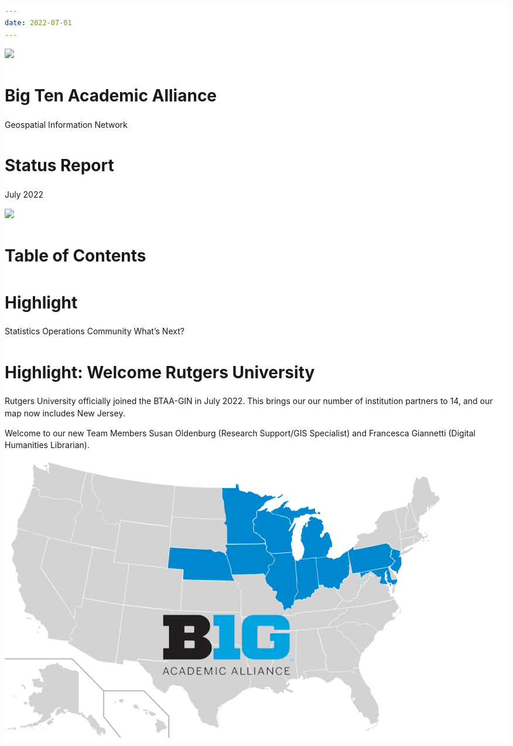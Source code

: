 ```yaml
---
date: 2022-07-01
---
```


![](img/project-update_2022-070.png)

# Big Ten Academic Alliance 
Geospatial Information Network

# Status Report
July 2022



![](img/project-update_2022-071.png)

# Table of Contents

# Highlight
Statistics
Operations
Community
What’s Next?

# Highlight: Welcome Rutgers University

Rutgers University officially joined the BTAA\-GIN in July 2022\. This brings our our number of institution partners to 14\, and our map now includes New Jersey\.

Welcome to our new Team Members Susan Oldenburg \(Research Support/GIS Specialist\) and Francesca Giannetti \(Digital Humanities Librarian\)\.

![](img/project-update_2022-072.png)
